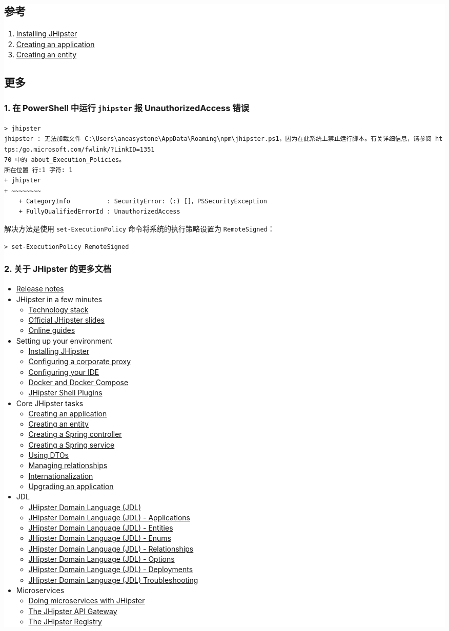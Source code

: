 ## 参考

1. [Installing JHipster](https://www.jhipster.tech/installation/)
2. [Creating an application](https://www.jhipster.tech/creating-an-app/)
3. [Creating an entity](https://www.jhipster.tech/creating-an-entity/)

## 更多

### 1. 在 PowerShell 中运行 `jhipster` 报 UnauthorizedAccess 错误

```
> jhipster
jhipster : 无法加载文件 C:\Users\aneasystone\AppData\Roaming\npm\jhipster.ps1，因为在此系统上禁止运行脚本。有关详细信息，请参阅 https:/go.microsoft.com/fwlink/?LinkID=1351
70 中的 about_Execution_Policies。
所在位置 行:1 字符: 1
+ jhipster
+ ~~~~~~~~
    + CategoryInfo          : SecurityError: (:) []，PSSecurityException
    + FullyQualifiedErrorId : UnauthorizedAccess
```

解决方法是使用 `set-ExecutionPolicy` 命令将系统的执行策略设置为 `RemoteSigned`：

```
> set-ExecutionPolicy RemoteSigned
```

### 2. 关于 JHipster 的更多文档

* [Release notes](https://www.jhipster.tech/releases/)
* JHipster in a few minutes
  * [Technology stack](https://www.jhipster.tech/tech-stack/)
  * [Official JHipster slides](https://www.jhipster.tech/presentation/#/)
  * [Online guides](https://github.com/jhipster/jhipster-guides)
* Setting up your environment
  * [Installing JHipster](https://www.jhipster.tech/installation/)
  * [Configuring a corporate proxy](https://www.jhipster.tech/configuring-a-corporate-proxy/)
  * [Configuring your IDE](https://www.jhipster.tech/configuring-ide/)
  * [Docker and Docker Compose](https://www.jhipster.tech/docker-compose/)
  * [JHipster Shell Plugins](https://www.jhipster.tech/shell-plugins/)
* Core JHipster tasks
  * [Creating an application](https://www.jhipster.tech/creating-an-app/)
  * [Creating an entity](https://www.jhipster.tech/creating-an-entity/)
  * [Creating a Spring controller](https://www.jhipster.tech/creating-a-spring-controller/)
  * [Creating a Spring service](https://www.jhipster.tech/creating-a-spring-service/)
  * [Using DTOs](https://www.jhipster.tech/using-dtos/)
  * [Managing relationships](https://www.jhipster.tech/managing-relationships/)
  * [Internationalization](https://www.jhipster.tech/installing-new-languages/)
  * [Upgrading an application](https://www.jhipster.tech/upgrading-an-application/)
* JDL
  * [JHipster Domain Language (JDL)](https://www.jhipster.tech/jdl/intro)
  * [JHipster Domain Language (JDL) - Applications](https://www.jhipster.tech/jdl/applications)
  * [JHipster Domain Language (JDL) - Entities](https://www.jhipster.tech/jdl/entities-fields)
  * [JHipster Domain Language (JDL) - Enums](https://www.jhipster.tech/jdl/enums)
  * [JHipster Domain Language (JDL) - Relationships](https://www.jhipster.tech/jdl/relationships)
  * [JHipster Domain Language (JDL) - Options](https://www.jhipster.tech/jdl/options)
  * [JHipster Domain Language (JDL) - Deployments](https://www.jhipster.tech/jdl/deployments)
  * [JHipster Domain Language (JDL)
Troubleshooting](https://www.jhipster.tech/jdl/troubleshooting)
* Microservices
  * [Doing microservices with JHipster](https://www.jhipster.tech/microservices-architecture/)
  * [The JHipster API Gateway](https://www.jhipster.tech/api-gateway/)
  * [The JHipster Registry](https://www.jhipster.tech/jhipster-registry/)